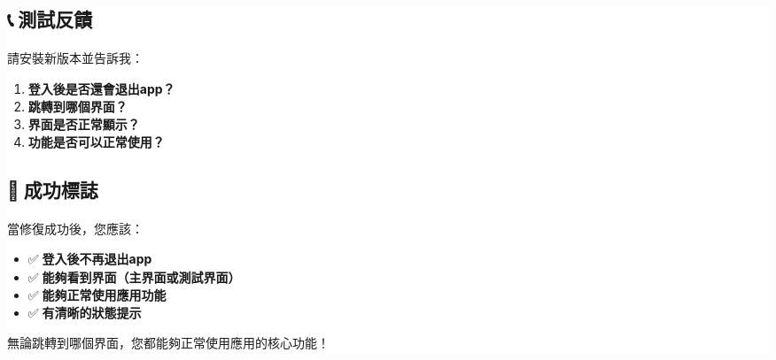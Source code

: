## 📞 測試反饋

請安裝新版本並告訴我：
1. **登入後是否還會退出app？**
2. **跳轉到哪個界面？**
3. **界面是否正常顯示？**
4. **功能是否可以正常使用？**

## 🎯 成功標誌

當修復成功後，您應該：
- ✅ **登入後不再退出app**
- ✅ **能夠看到界面（主界面或測試界面）**
- ✅ **能夠正常使用應用功能**
- ✅ **有清晰的狀態提示**

無論跳轉到哪個界面，您都能夠正常使用應用的核心功能！
